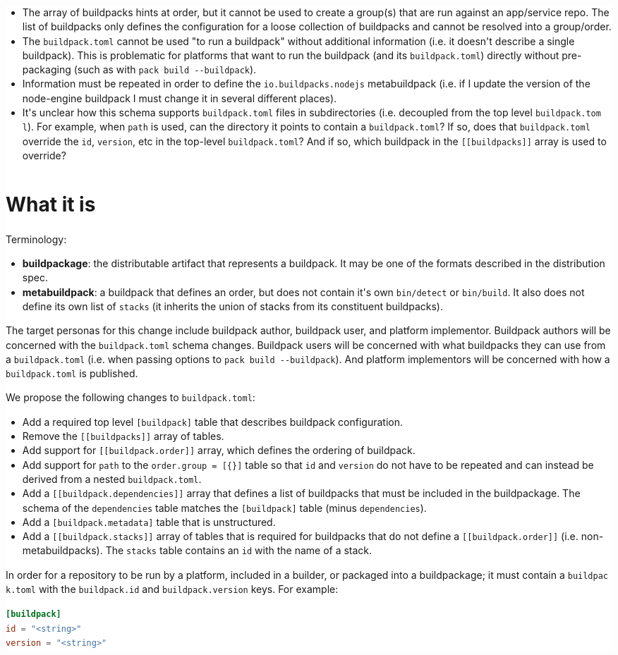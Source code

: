 - The array of buildpacks hints at order, but it cannot be used to create a group(s) that are run against an app/service repo. The list of buildpacks only defines the configuration for a loose collection of buildpacks and cannot be resolved into a group/order.
- The `buildpack.toml` cannot be used "to run a buildpack" without additional information (i.e. it doesn't describe a single buildpack). This is problematic for platforms that want to run the buildpack (and its `buildpack.toml`) directly without pre-packaging (such as with `pack build --buildpack`).
- Information must be repeated in order to define the `io.buildpacks.nodejs` metabuildpack (i.e. if I update the version of the node-engine buildpack I must change it in several different places).
- It's unclear how this schema supports `buildpack.toml` files in subdirectories (i.e. decoupled from the top level `buildpack.toml`). For example, when `path` is used, can the directory it points to contain a `buildpack.toml`? If so, does that `buildpack.toml` override the `id`, `version`, etc in the top-level `buildpack.toml`? And if so, which buildpack in the `[[buildpacks]]` array is used to override?

# What it is
[what-it-is]: #what-it-is

Terminology:

* **buildpackage**: the distributable artifact that represents a buildpack. It may be one of the formats described in the distribution spec.
* **metabuildpack**: a buildpack that defines an order, but does not contain it's own `bin/detect` or `bin/build`. It also does not define its own list of `stacks` (it inherits the union of stacks from its constituent buildpacks).

The target personas for this change include buildpack author, buildpack user, and platform implementor. Buildpack authors will be concerned with the `buildpack.toml` schema changes. Buildpack users will be concerned with what buildpacks they can use from a `buildpack.toml` (i.e. when passing options to `pack build --buildpack`). And platform implementors will be concerned with how a `buildpack.toml` is published.

We propose the following changes to `buildpack.toml`:

- Add a required top level `[buildpack]` table that describes buildpack configuration.
- Remove the `[[buildpacks]]` array of tables.
- Add support for `[[buildpack.order]]` array, which defines the ordering of buildpack.
- Add support for `path` to the `order.group = [{}]` table so that `id` and `version` do not have to be repeated and can instead be derived from a nested `buildpack.toml`.
- Add a `[[buildpack.dependencies]]` array that defines a list of buildpacks that must be included in the buildpackage. The schema of the `dependencies` table matches the `[buildpack]` table (minus `dependencies`).
- Add a `[buildpack.metadata]` table that is unstructured.
- Add a `[[buildpack.stacks]]` array of tables that is required for buildpacks that do not define a `[[buildpack.order]]` (i.e. non-metabuildpacks). The `stacks` table contains an `id` with the name of a stack.

In order for a repository to be run by a platform, included in a builder, or packaged into a buildpackage; it must contain a `buildpack.toml` with the `buildpack.id` and `buildpack.version` keys. For example:

```toml
[buildpack]
id = "<string>"
version = "<string>"
```


[meta]: #meta
[summary]: #summary
[motivation]: #motivation
[how-it-works]: #how-it-works
[drawbacks]: #drawbacks
[alternatives]: #alternatives
[prior-art]: #prior-art
[unresolved-questions]: #unresolved-questions